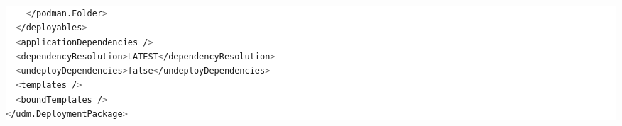 ```bash
    </podman.Folder>
  </deployables>
  <applicationDependencies />
  <dependencyResolution>LATEST</dependencyResolution>
  <undeployDependencies>false</undeployDependencies>
  <templates />
  <boundTemplates />
</udm.DeploymentPackage>
```
